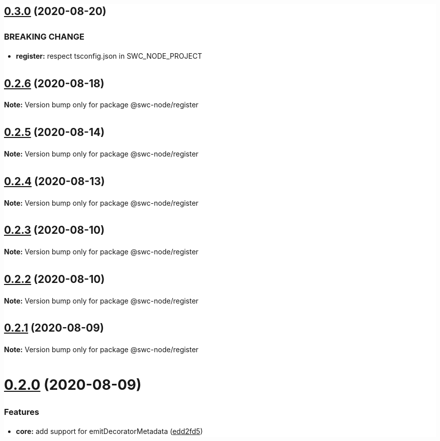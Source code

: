 ## [0.3.0](https://github.com/swc-project/swc-node/compare/@swc-node/register@0.2.6...@swc-node/register@0.3.0) (2020-08-20)

### BREAKING CHANGE

-   **register:** respect tsconfig.json in SWC_NODE_PROJECT

## [0.2.6](https://github.com/swc-project/swc-node/compare/@swc-node/register@0.2.5...@swc-node/register@0.2.6) (2020-08-18)

**Note:** Version bump only for package @swc-node/register

## [0.2.5](https://github.com/swc-project/swc-node/compare/@swc-node/register@0.2.4...@swc-node/register@0.2.5) (2020-08-14)

**Note:** Version bump only for package @swc-node/register

## [0.2.4](https://github.com/swc-project/swc-node/compare/@swc-node/register@0.2.3...@swc-node/register@0.2.4) (2020-08-13)

**Note:** Version bump only for package @swc-node/register

## [0.2.3](https://github.com/swc-project/swc-node/compare/@swc-node/register@0.2.2...@swc-node/register@0.2.3) (2020-08-10)

**Note:** Version bump only for package @swc-node/register

## [0.2.2](https://github.com/swc-project/swc-node/compare/@swc-node/register@0.2.1...@swc-node/register@0.2.2) (2020-08-10)

**Note:** Version bump only for package @swc-node/register

## [0.2.1](https://github.com/swc-project/swc-node/compare/@swc-node/register@0.2.0...@swc-node/register@0.2.1) (2020-08-09)

**Note:** Version bump only for package @swc-node/register

# [0.2.0](https://github.com/swc-project/swc-node/compare/@swc-node/register@0.1.12...@swc-node/register@0.2.0) (2020-08-09)

### Features

-   **core:** add support for emitDecoratorMetadata
    ([edd2fd5](https://github.com/swc-project/swc-node/commit/edd2fd575bf43bf4206a49b5b078945de5eae95a))

